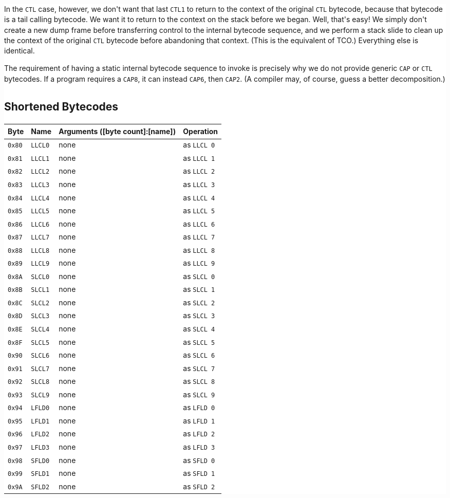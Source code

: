 In the `CTL` case, however, we don't want that last `CTL1` to return to
the context of the original `CTL` bytecode, because that bytecode is a
tail calling bytecode. We want it to return to the context on the stack
before we began. Well, that's easy! We simply don't create a new dump
frame before transferring control to the internal bytecode sequence,
and we perform a stack slide to clean up the context of the original
`CTL` bytecode before abandoning that context. (This is the equivalent
of TCO.) Everything else is identical.

The requirement of having a static internal bytecode sequence to invoke
is precisely why we do not provide generic `CAP` or `CTL` bytecodes.
If a program requires a `CAP8`, it can instead `CAP6`, then `CAP2`.
(A compiler may, of course, guess a better decomposition.)

## Shortened Bytecodes

| Byte | Name | Arguments ([byte count]:[name]) | Operation |
| -----|------|---------------------------------|-----------|
| `0x80` | `LLCL0` | none | as `LLCL 0` |
| `0x81` | `LLCL1` | none | as `LLCL 1` |
| `0x82` | `LLCL2` | none | as `LLCL 2` |
| `0x83` | `LLCL3` | none | as `LLCL 3` |
| `0x84` | `LLCL4` | none | as `LLCL 4` |
| `0x85` | `LLCL5` | none | as `LLCL 5` |
| `0x86` | `LLCL6` | none | as `LLCL 6` |
| `0x87` | `LLCL7` | none | as `LLCL 7` |
| `0x88` | `LLCL8` | none | as `LLCL 8` |
| `0x89` | `LLCL9` | none | as `LLCL 9` |
| `0x8A` | `SLCL0` | none | as `SLCL 0` |
| `0x8B` | `SLCL1` | none | as `SLCL 1` |
| `0x8C` | `SLCL2` | none | as `SLCL 2` |
| `0x8D` | `SLCL3` | none | as `SLCL 3` |
| `0x8E` | `SLCL4` | none | as `SLCL 4` |
| `0x8F` | `SLCL5` | none | as `SLCL 5` |
| `0x90` | `SLCL6` | none | as `SLCL 6` |
| `0x91` | `SLCL7` | none | as `SLCL 7` |
| `0x92` | `SLCL8` | none | as `SLCL 8` |
| `0x93` | `SLCL9` | none | as `SLCL 9` |
| `0x94` | `LFLD0` | none | as `LFLD 0` |
| `0x95` | `LFLD1` | none | as `LFLD 1` |
| `0x96` | `LFLD2` | none | as `LFLD 2` |
| `0x97` | `LFLD3` | none | as `LFLD 3` |
| `0x98` | `SFLD0` | none | as `SFLD 0` |
| `0x99` | `SFLD1` | none | as `SFLD 1` |
| `0x9A` | `SFLD2` | none | as `SFLD 2` |

[^1]: This term comes by allusion from "zonking" in the implementation